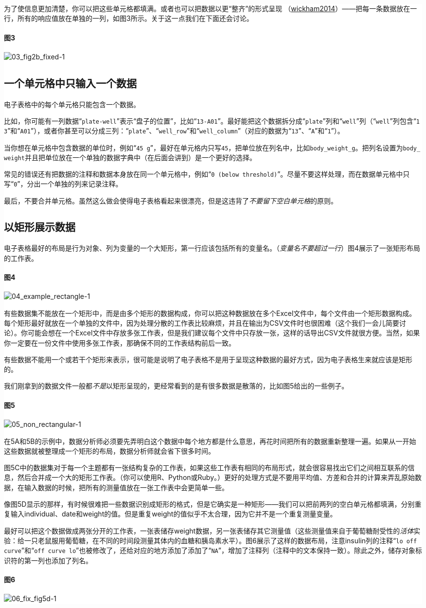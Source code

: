 为了使信息更加清楚，你可以把这些单元格都填满。或者也可以把数据以更“整齐”的形式呈现 （[wickham2014](https://www.jstatsoft.org/index.php/jss/article/view/v059i10)）——把每一条数据放在一行，所有的响应值放在单独的一列，如图3所示。关于这一点我们在下面还会讨论。

#### 图3

![03_fig2b_fixed-1](https://user-images.githubusercontent.com/35906792/42447561-e688ddfc-83ac-11e8-8789-8885c74be3d2.png)

## 一个单元格中只输入一个数据

电子表格中的每个单元格只能包含一个数据。

比如，你可能有一列数据“`plate-well`”表示“盘子的位置”，比如“`13-A01`”。最好能把这个数据拆分成“`plate`”列和“`well`”列（“`well`”列包含“`13`”和“`A01`”），或者你甚至可以分成三列：“`plate`”、“`well_row`”和“`well_column`”（对应的数据为“`13`”、“`A`”和“`1`”）。

当你想在单元格中包含数据的单位时，例如“`45 g`”，最好在单元格内只写`45`，把单位放在列名中，比如`body_weight_g`。把列名设置为`body_weight`并且把单位放在一个单独的数据字典中（在后面会讲到）是一个更好的选择。

常见的错误还有把数据的注释和数据本身放在同一个单元格中，例如“`0 (below threshold)`”。尽量不要这样处理，而在数据单元格中只写“`0`”，分出一个单独的列来记录注释。

最后，不要合并单元格。虽然这么做会使得电子表格看起来很漂亮，但是这违背了*不要留下空白单元格*的原则。

## 以矩形展示数据

电子表格最好的布局是行为对象、列为变量的一个大矩形，第一行应该包括所有的变量名。（*变量名不要超过一行*）图4展示了一张矩形布局的工作表。

#### 图4

![04_example_rectangle-1](https://user-images.githubusercontent.com/35906792/42447562-e6e2772c-83ac-11e8-839c-50e8c0e67886.png)

有些数据集不能放在一个矩形中，而是由多个矩形的数据构成，你可以把这种数据放在多个Excel文件中，每个文件由一个矩形数据构成。每个矩形最好就放在一个单独的文件中，因为处理分散的工作表比较麻烦，并且在输出为CSV文件时也很困难（这个我们一会儿简要讨论）。你可能会想在一个Excel文件中存放多张工作表，但是我们建议每个文件中只存放一张，这样的话导出CSV文件就很方便。当然，如果你一定要在一份文件中使用多张工作表，那确保不同的工作表结构前后一致。

有些数据不能用一个或若干个矩形来表示，很可能是说明了电子表格不是用于呈现这种数据的最好方式，因为电子表格生来就应该是矩形的。

我们刚拿到的数据文件一般都*不是*以矩形呈现的，更经常看到的是有很多数据是散落的，比如图5给出的一些例子。

#### 图5

![05_non_rectangular-1](https://user-images.githubusercontent.com/35906792/42447563-e73b5216-83ac-11e8-815a-f3dc01ed9524.png)

在5A和5B的示例中，数据分析师必须要先弄明白这个数据中每个地方都是什么意思，再花时间把所有的数据重新整理一遍。如果从一开始这些数据就被整理成一个矩形的布局，数据分析师就会省下很多时间。

图5C中的数据集对于每一个主题都有一张结构复杂的工作表，如果这些工作表有相同的布局形式，就会很容易找出它们之间相互联系的信息，然后合并成一个大的矩形工作表。（你可以使用R、Python或Ruby。）更好的处理方式是不要用平均值、方差和合并的计算来弄乱原始数据，在输入数据的时候，把所有的测量值放在一张工作表中会更简单一些。

像图5D显示的那样，有时候很难把一些数据识别成矩形的格式，但是它确实是一种矩形——我们可以把前两列的空白单元格都填满，分别重复输入individual、date和weight的值。但是重复weight的值似乎不太合理，因为它并不是一个重复测量变量。

最好可以把这个数据做成两张分开的工作表，一张表储存weight数据，另一张表储存其它测量值（这些测量值来自于葡萄糖耐受性的*活体*实验：给一只老鼠服用葡萄糖，在不同的时间段测量其体内的血糖和胰岛素水平）。图6展示了这样的数据布局，注意insulin列的注释“`lo off curve`”和“`off curve lo`”也被修改了，还给对应的地方添加了添加了“`NA`”，增加了注释列（注释中的文本保持一致）。除此之外，储存对象标识符的第一列也添加了列名。

#### 图6

![06_fix_fig5d-1](https://user-images.githubusercontent.com/35906792/42447564-e824e764-83ac-11e8-90c9-dcf56f3bf946.png)
